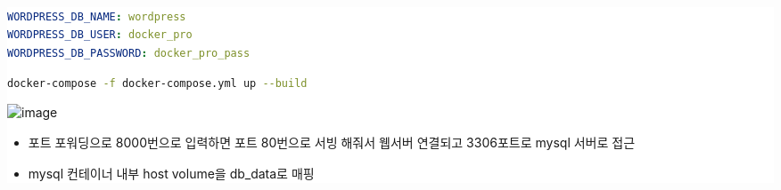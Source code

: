 ```yaml
WORDPRESS_DB_NAME: wordpress
WORDPRESS_DB_USER: docker_pro
WORDPRESS_DB_PASSWORD: docker_pro_pass
```

```bash
docker-compose -f docker-compose.yml up --build
```

![image](https://user-images.githubusercontent.com/48741014/230757408-c08fe55a-c645-48f8-ae37-5aca358ffb8a.png)

- 포트 포워딩으로 8000번으로 입력하면 포트 80번으로 서빙 해줘서 웹서버 연결되고 3306포트로 mysql 서버로 접근

- mysql 컨테이너 내부 host volume을 db_data로 매핑